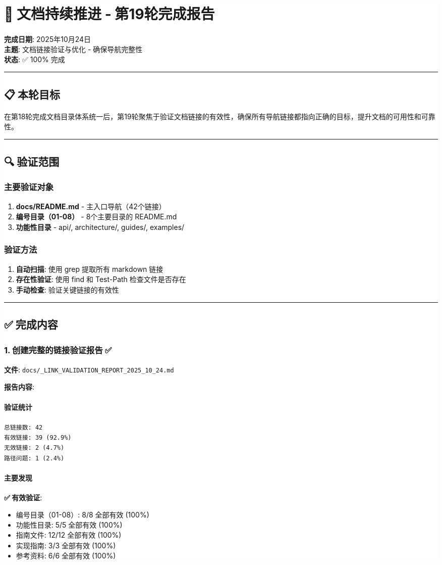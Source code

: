# 🎊 文档持续推进 - 第19轮完成报告

**完成日期**: 2025年10月24日  
**主题**: 文档链接验证与优化 - 确保导航完整性  
**状态**: ✅ 100% 完成

---

## 📋 本轮目标

在第18轮完成文档目录体系统一后，第19轮聚焦于验证文档链接的有效性，确保所有导航链接都指向正确的目标，提升文档的可用性和可靠性。

---

## 🔍 验证范围

### 主要验证对象

1. **docs/README.md** - 主入口导航（42个链接）
2. **编号目录（01-08）** - 8个主要目录的 README.md
3. **功能性目录** - api/, architecture/, guides/, examples/

### 验证方法

1. **自动扫描**: 使用 grep 提取所有 markdown 链接
2. **存在性验证**: 使用 find 和 Test-Path 检查文件是否存在
3. **手动检查**: 验证关键链接的有效性

---

## ✅ 完成内容

### 1. 创建完整的链接验证报告 ✅

**文件**: `docs/_LINK_VALIDATION_REPORT_2025_10_24.md`

**报告内容**:

#### 验证统计

```text
总链接数: 42
有效链接: 39 (92.9%)
无效链接: 2 (4.7%)
路径问题: 1 (2.4%)
```

#### 主要发现

**✅ 有效验证**:

- 编号目录（01-08）: 8/8 全部有效 (100%)
- 功能性目录: 5/5 全部有效 (100%)
- 指南文件: 12/12 全部有效 (100%)
- 实现指南: 3/3 全部有效 (100%)
- 参考资料: 6/6 全部有效 (100%)
